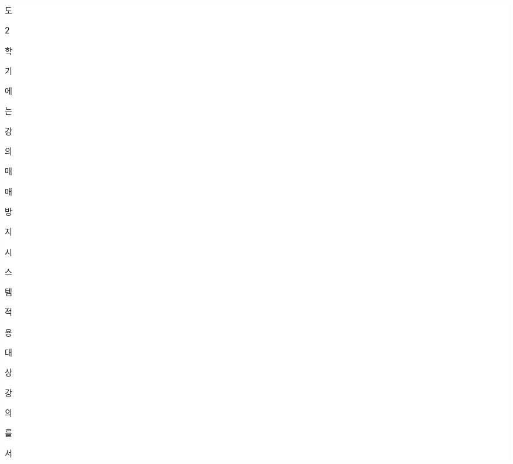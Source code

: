도

 

 

2

학

기

에

는

 

 

강

의

매

매

방

지

 

 

시

스

템

 

 

적

용

 

 

대

상

 

 

강

의

를

 

 

서
